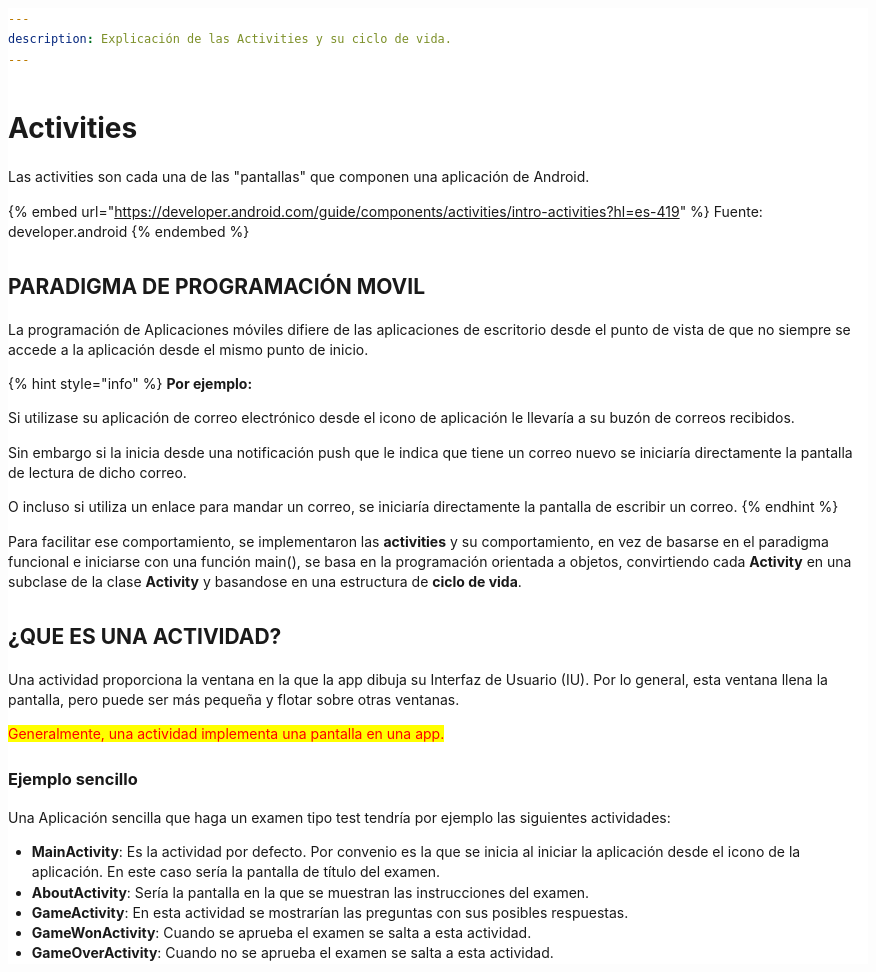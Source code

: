 ```yaml
---
description: Explicación de las Activities y su ciclo de vida.
---
```


# Activities

Las activities son cada una de las "pantallas" que componen una aplicación de Android.

{% embed url="https://developer.android.com/guide/components/activities/intro-activities?hl=es-419" %}
Fuente: developer.android
{% endembed %}

## PARADIGMA DE PROGRAMACIÓN MOVIL

La programación de Aplicaciones móviles difiere de las aplicaciones de escritorio desde el punto de vista de que no siempre se accede a la aplicación desde el mismo punto de inicio.

{% hint style="info" %}
**Por ejemplo:**

Si utilizase su aplicación de correo electrónico desde el icono de aplicación le llevaría a su buzón de correos recibidos.&#x20;

Sin embargo si la inicia desde una notificación push que le indica que tiene un correo nuevo se iniciaría directamente la pantalla de lectura de dicho correo.&#x20;

O incluso si utiliza un enlace para mandar un correo, se iniciaría directamente la pantalla de escribir un correo.
{% endhint %}

Para facilitar ese comportamiento, se implementaron las **activities** y su comportamiento, en vez de basarse en el paradigma funcional e iniciarse con una función main(), se basa en la programación orientada a objetos, convirtiendo cada **Activity** en una subclase de la clase **Activity** y basandose en una estructura de **ciclo de vida**.

## ¿QUE ES UNA ACTIVIDAD?

Una actividad proporciona la ventana en la que la app dibuja su Interfaz de Usuario (IU). Por lo general, esta ventana llena la pantalla, pero puede ser más pequeña y flotar sobre otras ventanas.&#x20;

<mark style="color:red;">Generalmente, una actividad implementa una pantalla en una app.</mark>

### Ejemplo sencillo

Una Aplicación sencilla que haga un examen tipo test tendría por ejemplo las siguientes actividades:

* **MainActivity**: Es la actividad por defecto. Por convenio es la que se inicia al iniciar la aplicación desde el icono de la aplicación. En este caso sería la pantalla de título del examen.
* **AboutActivity**: Sería la pantalla en la que se muestran las instrucciones del examen.
* **GameActivity**: En esta actividad se mostrarían las preguntas con sus posibles respuestas.
* **GameWonActivity**: Cuando se aprueba el examen se salta a esta actividad.
* **GameOverActivity**: Cuando no se aprueba el examen se salta a esta actividad.
